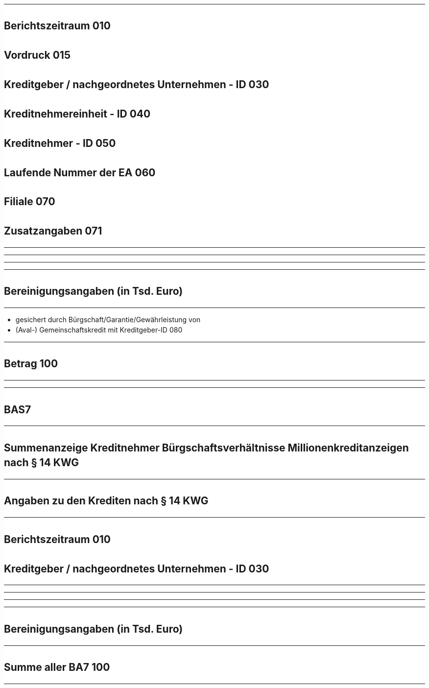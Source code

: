 --------
Berichtszeitraum                                      010
-----------------
Vordruck                                              015
-----------------
Kreditgeber / nachgeordnetes Unternehmen - ID         030
-----------------
Kreditnehmereinheit - ID                              040
-----------------
Kreditnehmer - ID                                     050
-----------------
Laufende Nummer der EA                                060
-----------------
Filiale                                               070
-----------------
Zusatzangaben                                         071
-----------------
----------------------------------------------------------------------
--------
----------------------------------------------------------------------
--------
**Bereinigungsangaben (in Tsd. Euro)**
----------------------------------------------------------------------
--------
- gesichert durch Bürgschaft/Garantie/Gewährleistung
von
- (Aval-) Gemeinschaftskredit mit      Kreditgeber-ID 080
-----------------
Betrag                                                100
-----------------
----------------------------------------------------------------------
--------
**BAS7**
----------------------------------------------------------------------
--------
Summenanzeige Kreditnehmer Bürgschaftsverhältnisse
**Millionenkreditanzeigen nach § 14 KWG**
----------------------------------------------------------------------
--------
**Angaben zu den Krediten nach § 14 KWG**
----------------------------------------------------------------------
--------
Berichtszeitraum                                      010
-----------------
Kreditgeber / nachgeordnetes Unternehmen - ID         030
-----------------
----------------------------------------------------------------------
--------
----------------------------------------------------------------------
--------
**Bereinigungsangaben (in Tsd. Euro)**
----------------------------------------------------------------------
--------
Summe aller BA7                                       100
-----------------
----------------------------------------------------------------------